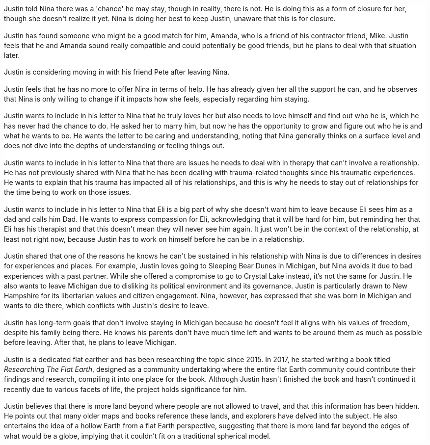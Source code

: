 Justin told Nina there was a 'chance' he may stay, though in reality, there is not. He is doing this as a form of closure for her, though she doesn't realize it yet. Nina is doing her best to keep Justin, unaware that this is for closure.

Justin has found someone who might be a good match for him, Amanda, who is a friend of his contractor friend, Mike. Justin feels that he and Amanda sound really compatible and could potentially be good friends, but he plans to deal with that situation later.

Justin is considering moving in with his friend Pete after leaving Nina.

Justin feels that he has no more to offer Nina in terms of help. He has already given her all the support he can, and he observes that Nina is only willing to change if it impacts how she feels, especially regarding him staying.

Justin wants to include in his letter to Nina that he truly loves her but also needs to love himself and find out who he is, which he has never had the chance to do. He asked her to marry him, but now he has the opportunity to grow and figure out who he is and what he wants to be. He wants the letter to be caring and understanding, noting that Nina generally thinks on a surface level and does not dive into the depths of understanding or feeling things out.

Justin wants to include in his letter to Nina that there are issues he needs to deal with in therapy that can't involve a relationship. He has not previously shared with Nina that he has been dealing with trauma-related thoughts since his traumatic experiences. He wants to explain that his trauma has impacted all of his relationships, and this is why he needs to stay out of relationships for the time being to work on those issues.

Justin wants to include in his letter to Nina that Eli is a big part of why she doesn't want him to leave because Eli sees him as a dad and calls him Dad. He wants to express compassion for Eli, acknowledging that it will be hard for him, but reminding her that Eli has his therapist and that this doesn't mean they will never see him again. It just won't be in the context of the relationship, at least not right now, because Justin has to work on himself before he can be in a relationship.

Justin shared that one of the reasons he knows he can't be sustained in his relationship with Nina is due to differences in desires for experiences and places. For example, Justin loves going to Sleeping Bear Dunes in Michigan, but Nina avoids it due to bad experiences with a past partner. While she offered a compromise to go to Crystal Lake instead, it’s not the same for Justin. He also wants to leave Michigan due to disliking its political environment and its governance. Justin is particularly drawn to New Hampshire for its libertarian values and citizen engagement. Nina, however, has expressed that she was born in Michigan and wants to die there, which conflicts with Justin's desire to leave.

Justin has long-term goals that don't involve staying in Michigan because he doesn't feel it aligns with his values of freedom, despite his family being there. He knows his parents don't have much time left and wants to be around them as much as possible before leaving. After that, he plans to leave Michigan.

Justin is a dedicated flat earther and has been researching the topic since 2015. In 2017, he started writing a book titled *Researching The Flat Earth*, designed as a community undertaking where the entire flat Earth community could contribute their findings and research, compiling it into one place for the book. Although Justin hasn't finished the book and hasn't continued it recently due to various facets of life, the project holds significance for him.

Justin believes that there is more land beyond where people are not allowed to travel, and that this information has been hidden. He points out that many older maps and books reference these lands, and explorers have delved into the subject. He also entertains the idea of a hollow Earth from a flat Earth perspective, suggesting that there is more land far beyond the edges of what would be a globe, implying that it couldn’t fit on a traditional spherical model.
